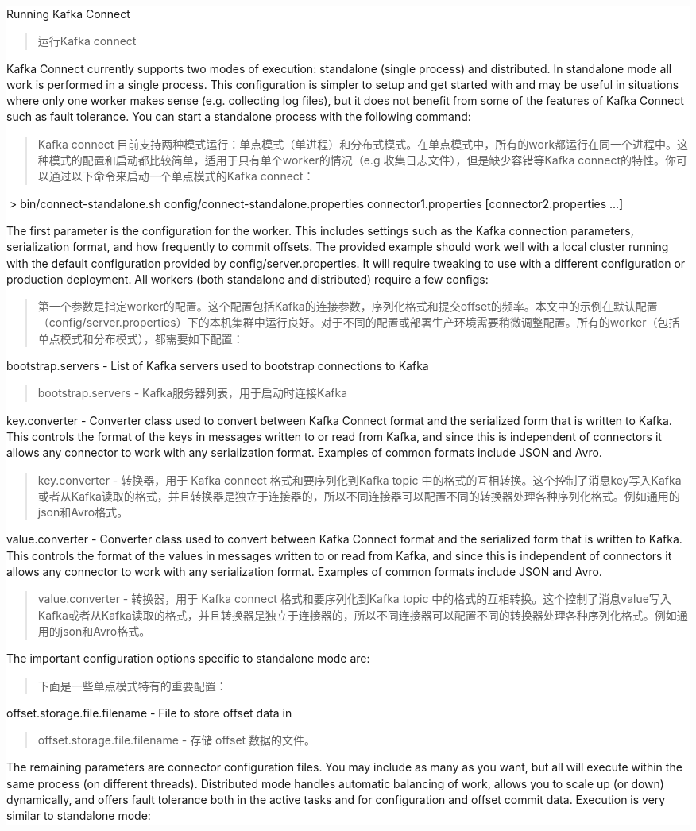 Running Kafka Connect

> 运行Kafka connect

Kafka Connect currently supports two modes of execution: standalone (single process) and distributed. In standalone mode all work is performed in a single process. This configuration is simpler to setup and get started with and may be useful in situations where only one worker makes sense (e.g. collecting log files), but it does not benefit from some of the features of Kafka Connect such as fault tolerance. You can start a standalone process with the following command:

> Kafka connect 目前支持两种模式运行：单点模式（单进程）和分布式模式。在单点模式中，所有的work都运行在同一个进程中。这种模式的配置和启动都比较简单，适用于只有单个worker的情况（e.g 收集日志文件），但是缺少容错等Kafka connect的特性。你可以通过以下命令来启动一个单点模式的Kafka connect：

​    > bin/connect-standalone.sh config/connect-standalone.properties connector1.properties [connector2.properties ...]

The first parameter is the configuration for the worker. This includes settings such as the Kafka connection parameters, serialization format, and how frequently to commit offsets. The provided example should work well with a local cluster running with the default configuration provided by config/server.properties. It will require tweaking to use with a different configuration or production deployment. All workers (both standalone and distributed) require a few configs:

> 第一个参数是指定worker的配置。这个配置包括Kafka的连接参数，序列化格式和提交offset的频率。本文中的示例在默认配置（config/server.properties）下的本机集群中运行良好。对于不同的配置或部署生产环境需要稍微调整配置。所有的worker（包括单点模式和分布模式），都需要如下配置：

bootstrap.servers - List of Kafka servers used to bootstrap connections to Kafka

> bootstrap.servers - Kafka服务器列表，用于启动时连接Kafka

key.converter - Converter class used to convert between Kafka Connect format and the serialized form that is written to Kafka. This controls the format of the keys in messages written to or read from Kafka, and since this is independent of connectors it allows any connector to work with any serialization format. Examples of common formats include JSON and Avro.

> key.converter - 转换器，用于 Kafka connect 格式和要序列化到Kafka topic 中的格式的互相转换。这个控制了消息key写入Kafka或者从Kafka读取的格式，并且转换器是独立于连接器的，所以不同连接器可以配置不同的转换器处理各种序列化格式。例如通用的json和Avro格式。

value.converter - Converter class used to convert between Kafka Connect format and the serialized form that is written to Kafka. This controls the format of the values in messages written to or read from Kafka, and since this is independent of connectors it allows any connector to work with any serialization format. Examples of common formats include JSON and Avro.

> value.converter - 转换器，用于 Kafka connect 格式和要序列化到Kafka topic 中的格式的互相转换。这个控制了消息value写入Kafka或者从Kafka读取的格式，并且转换器是独立于连接器的，所以不同连接器可以配置不同的转换器处理各种序列化格式。例如通用的json和Avro格式。

The important configuration options specific to standalone mode are:

> 下面是一些单点模式特有的重要配置：

offset.storage.file.filename - File to store offset data in

> offset.storage.file.filename - 存储 offset 数据的文件。

The remaining parameters are connector configuration files. You may include as many as you want, but all will execute within the same process (on different threads). Distributed mode handles automatic balancing of work, allows you to scale up (or down) dynamically, and offers fault tolerance both in the active tasks and for configuration and offset commit data. Execution is very similar to standalone mode:
